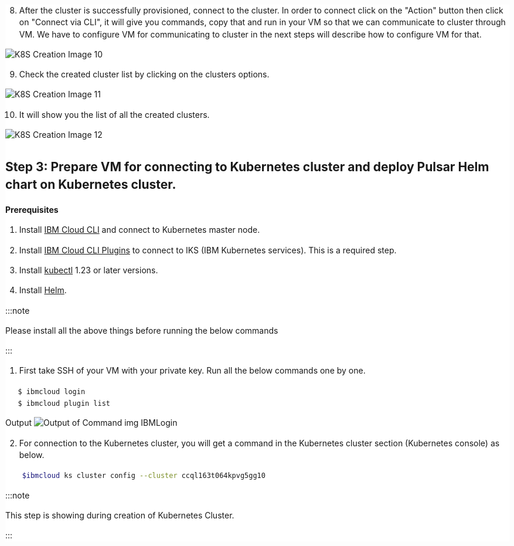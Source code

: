 8. After the cluster is successfully provisioned, connect to the cluster. In order to connect click on the "Action" button then click on "Connect via CLI", it will give you commands, copy that and run in your VM so that we can communicate to cluster through VM. We have to configure VM for communicating to cluster in the next steps will describe how to configure VM for that.

![K8S Creation Image 10](/assets/IBMCloud/k8s10.png)

9. Check the created cluster list by clicking on the clusters options.

![K8S Creation Image 11](/assets/IBMCloud/k8s11.png)

10. It will show you the list of all the created clusters.

![K8S Creation Image 12](/assets/IBMCloud/k8s12.png)

## Step 3: Prepare VM for connecting to Kubernetes cluster and deploy Pulsar Helm chart on Kubernetes cluster.

**Prerequisites**
1. Install [IBM Cloud CLI](https://cloud.ibm.com/docs/cli?topic=cli-install-ibmcloud-cli) and connect to Kubernetes master node.

2. Install [IBM Cloud CLI Plugins](https://cloud.ibm.com/docs/containers?topic=containers-cs_cli_install) to connect to IKS (IBM Kubernetes services). This is a required step.

3. Install [kubectl](https://kubernetes.io/docs/tasks/tools/install-kubectl-linux/) 1.23 or later versions.
4. Install [Helm](https://helm.sh/docs/intro/install/).

:::note

Please install all the above things before running the below commands

:::

1. First take SSH of your VM with your private key. Run all the below commands one by one.
```bash
   $ ibmcloud login
   $ ibmcloud plugin list
```

Output
![Output of Command img IBMLogin](/assets/IBMCloud/IBMLogin.png)

2. For connection to the Kubernetes cluster, you will get a command in the Kubernetes cluster section (Kubernetes console) as below.


```bash
    $ibmcloud ks cluster config --cluster ccql163t064kpvg5gg10
```

:::note

This step is showing during creation of Kubernetes Cluster.

:::
